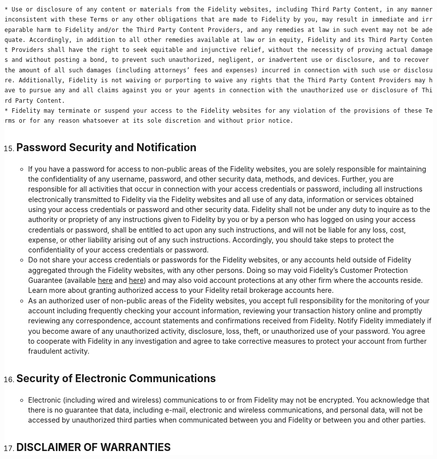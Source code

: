     * Use or disclosure of any content or materials from the Fidelity websites, including Third Party Content, in any manner inconsistent with these Terms or any other obligations that are made to Fidelity by you, may result in immediate and irreparable harm to Fidelity and/or the Third Party Content Providers, and any remedies at law in such event may not be adequate. Accordingly, in addition to all other remedies available at law or in equity, Fidelity and its Third Party Content Providers shall have the right to seek equitable and injunctive relief, without the necessity of proving actual damages and without posting a bond, to prevent such unauthorized, negligent, or inadvertent use or disclosure, and to recover the amount of all such damages (including attorneys’ fees and expenses) incurred in connection with such use or disclosure. Additionally, Fidelity is not waiving or purporting to waive any rights that the Third Party Content Providers may have to pursue any and all claims against you or your agents in connection with the unauthorized use or disclosure of Third Party Content.
    * Fidelity may terminate or suspend your access to the Fidelity websites for any violation of the provisions of these Terms or for any reason whatsoever at its sole discretion and without prior notice.
15. Password Security and Notification
    ----------------------------------
    
    * If you have a password for access to non-public areas of the Fidelity websites, you are solely responsible for maintaining the confidentiality of any username, password, and other security data, methods, and devices. Further, you are responsible for all activities that occur in connection with your access credentials or password, including all instructions electronically transmitted to Fidelity via the Fidelity websites and all use of any data, information or services obtained using your access credentials or password and other security data. Fidelity shall not be under any duty to inquire as to the authority or propriety of any instructions given to Fidelity by you or by a person who has logged on using your access credentials or password, shall be entitled to act upon any such instructions, and will not be liable for any loss, cost, expense, or other liability arising out of any such instructions. Accordingly, you should take steps to protect the confidentiality of your access credentials or password.
    * Do not share your access credentials or passwords for the Fidelity websites, or any accounts held outside of Fidelity aggregated through the Fidelity websites, with any other persons. Doing so may void Fidelity’s Customer Protection Guarantee (available [here](https://www.fidelity.com/security/customer-protection-guarantee) and [here](https://nb.fidelity.com/public/nb/default/resourceslibrary_redesign/articles/fidelitycustomerprotectionguarantee)) and may also void account protections at any other firm where the accounts reside. Learn more about granting authorized access to your Fidelity retail brokerage accounts here.
    * As an authorized user of non-public areas of the Fidelity websites, you accept full responsibility for the monitoring of your account including frequently checking your account information, reviewing your transaction history online and promptly reviewing any correspondence, account statements and confirmations received from Fidelity. Notify Fidelity immediately if you become aware of any unauthorized activity, disclosure, loss, theft, or unauthorized use of your password. You agree to cooperate with Fidelity in any investigation and agree to take corrective measures to protect your account from further fraudulent activity.
16. Security of Electronic Communications
    -------------------------------------
    
    * Electronic (including wired and wireless) communications to or from Fidelity may not be encrypted. You acknowledge that there is no guarantee that data, including e-mail, electronic and wireless communications, and personal data, will not be accessed by unauthorized third parties when communicated between you and Fidelity or between you and other parties.
17. DISCLAIMER OF WARRANTIES
    ------------------------
    